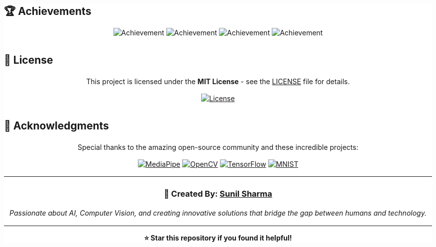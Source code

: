 ## 🏆 **Achievements**

<div align="center">

![Achievement](https://img.shields.io/badge/🏆-Production%20Ready-gold?style=for-the-badge)
![Achievement](https://img.shields.io/badge/🎯-Real%20Time%20Processing-blue?style=for-the-badge)
![Achievement](https://img.shields.io/badge/🧠-ML%20Powered-purple?style=for-the-badge)
![Achievement](https://img.shields.io/badge/🖐️-Gesture%20Recognition-green?style=for-the-badge)

</div>

## 📄 **License**

<div align="center">

This project is licensed under the **MIT License** - see the [LICENSE](LICENSE) file for details.

[![License](https://img.shields.io/badge/License-MIT-yellow?style=for-the-badge&logo=opensourceinitiative&logoColor=white)](LICENSE)

</div>

## 🙏 **Acknowledgments**

<div align="center">

Special thanks to the amazing open-source community and these incredible projects:

[![MediaPipe](https://img.shields.io/badge/MediaPipe-Google-blue?style=flat-square&logo=google)](https://mediapipe.dev)
[![OpenCV](https://img.shields.io/badge/OpenCV-Computer%20Vision-red?style=flat-square&logo=opencv)](https://opencv.org)
[![TensorFlow](https://img.shields.io/badge/TensorFlow-Machine%20Learning-orange?style=flat-square&logo=tensorflow)](https://tensorflow.org)
[![MNIST](https://img.shields.io/badge/MNIST-Dataset-green?style=flat-square)](http://yann.lecun.com/exdb/mnist/)

</div>

---

<div align="center">

### 💖 **Created By: [Sunil Sharma](https://github.com/sunbyte16)**

_Passionate about AI, Computer Vision, and creating innovative solutions that bridge the gap between humans and technology._

---

**⭐ Star this repository if you found it helpful!**
